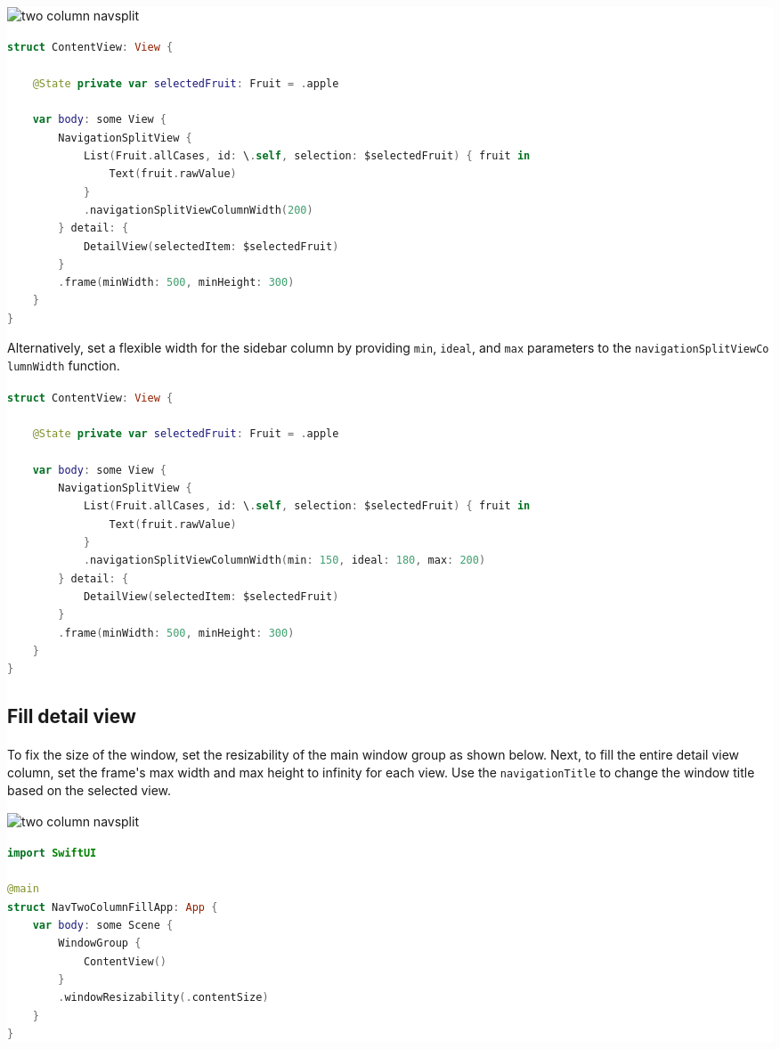<p><img src="../../assets/images/swiftui-twocol-navsplit2.png" style="max-width:500px;" alt="two column navsplit"></p>

```swift
struct ContentView: View {

    @State private var selectedFruit: Fruit = .apple

    var body: some View {
        NavigationSplitView {
            List(Fruit.allCases, id: \.self, selection: $selectedFruit) { fruit in
                Text(fruit.rawValue)
            }
            .navigationSplitViewColumnWidth(200)
        } detail: {
            DetailView(selectedItem: $selectedFruit)
        }
        .frame(minWidth: 500, minHeight: 300)
    }
}
```

Alternatively, set a flexible width for the sidebar column by providing `min`, `ideal`, and `max` parameters to the `navigationSplitViewColumnWidth` function.

```swift
struct ContentView: View {

    @State private var selectedFruit: Fruit = .apple

    var body: some View {
        NavigationSplitView {
            List(Fruit.allCases, id: \.self, selection: $selectedFruit) { fruit in
                Text(fruit.rawValue)
            }
            .navigationSplitViewColumnWidth(min: 150, ideal: 180, max: 200)
        } detail: {
            DetailView(selectedItem: $selectedFruit)
        }
        .frame(minWidth: 500, minHeight: 300)
    }
}
```

## Fill detail view

To fix the size of the window, set the resizability of the main window group as shown below. Next, to fill the entire detail view column, set the frame's max width and max height to infinity for each view. Use the `navigationTitle` to change the window title based on the selected view.

<p><img src="../../assets/images/swiftui-twocol-navsplit3.png" style="max-width:500px;" alt="two column navsplit"></p>

```swift
import SwiftUI

@main
struct NavTwoColumnFillApp: App {
    var body: some Scene {
        WindowGroup {
            ContentView()
        }
        .windowResizability(.contentSize)
    }
}
```

